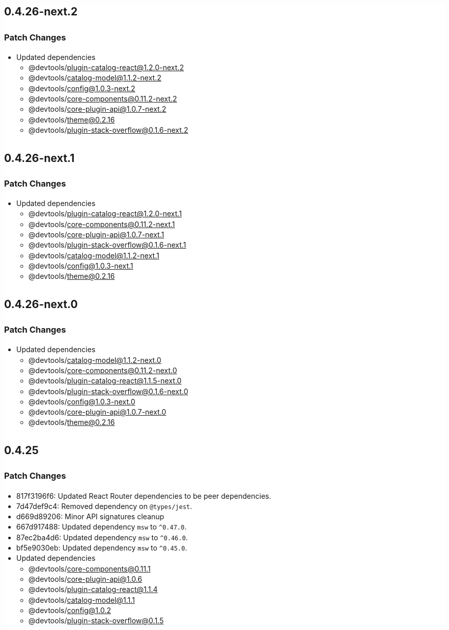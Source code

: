 ## 0.4.26-next.2

### Patch Changes

- Updated dependencies
  - @devtools/plugin-catalog-react@1.2.0-next.2
  - @devtools/catalog-model@1.1.2-next.2
  - @devtools/config@1.0.3-next.2
  - @devtools/core-components@0.11.2-next.2
  - @devtools/core-plugin-api@1.0.7-next.2
  - @devtools/theme@0.2.16
  - @devtools/plugin-stack-overflow@0.1.6-next.2

## 0.4.26-next.1

### Patch Changes

- Updated dependencies
  - @devtools/plugin-catalog-react@1.2.0-next.1
  - @devtools/core-components@0.11.2-next.1
  - @devtools/core-plugin-api@1.0.7-next.1
  - @devtools/plugin-stack-overflow@0.1.6-next.1
  - @devtools/catalog-model@1.1.2-next.1
  - @devtools/config@1.0.3-next.1
  - @devtools/theme@0.2.16

## 0.4.26-next.0

### Patch Changes

- Updated dependencies
  - @devtools/catalog-model@1.1.2-next.0
  - @devtools/core-components@0.11.2-next.0
  - @devtools/plugin-catalog-react@1.1.5-next.0
  - @devtools/plugin-stack-overflow@0.1.6-next.0
  - @devtools/config@1.0.3-next.0
  - @devtools/core-plugin-api@1.0.7-next.0
  - @devtools/theme@0.2.16

## 0.4.25

### Patch Changes

- 817f3196f6: Updated React Router dependencies to be peer dependencies.
- 7d47def9c4: Removed dependency on `@types/jest`.
- d669d89206: Minor API signatures cleanup
- 667d917488: Updated dependency `msw` to `^0.47.0`.
- 87ec2ba4d6: Updated dependency `msw` to `^0.46.0`.
- bf5e9030eb: Updated dependency `msw` to `^0.45.0`.
- Updated dependencies
  - @devtools/core-components@0.11.1
  - @devtools/core-plugin-api@1.0.6
  - @devtools/plugin-catalog-react@1.1.4
  - @devtools/catalog-model@1.1.1
  - @devtools/config@1.0.2
  - @devtools/plugin-stack-overflow@0.1.5
